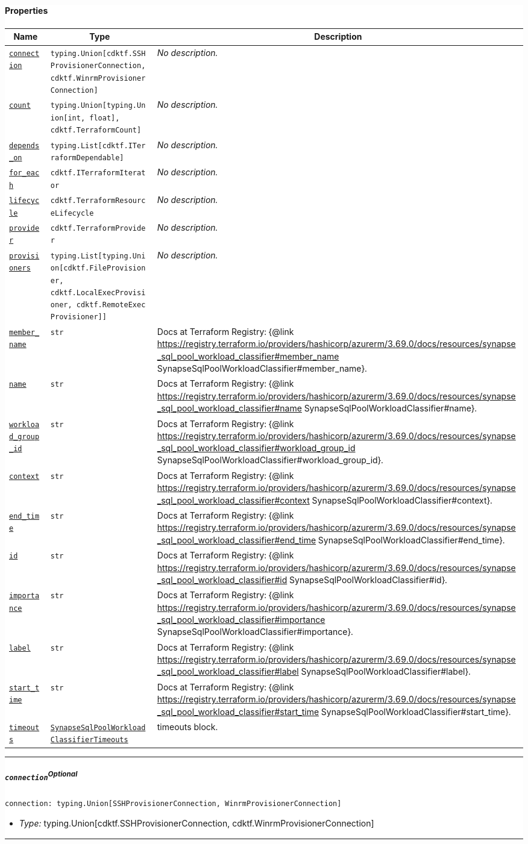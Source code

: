 #### Properties <a name="Properties" id="Properties"></a>

| **Name** | **Type** | **Description** |
| --- | --- | --- |
| <code><a href="#@cdktf/provider-azurerm.synapseSqlPoolWorkloadClassifier.SynapseSqlPoolWorkloadClassifierConfig.property.connection">connection</a></code> | <code>typing.Union[cdktf.SSHProvisionerConnection, cdktf.WinrmProvisionerConnection]</code> | *No description.* |
| <code><a href="#@cdktf/provider-azurerm.synapseSqlPoolWorkloadClassifier.SynapseSqlPoolWorkloadClassifierConfig.property.count">count</a></code> | <code>typing.Union[typing.Union[int, float], cdktf.TerraformCount]</code> | *No description.* |
| <code><a href="#@cdktf/provider-azurerm.synapseSqlPoolWorkloadClassifier.SynapseSqlPoolWorkloadClassifierConfig.property.dependsOn">depends_on</a></code> | <code>typing.List[cdktf.ITerraformDependable]</code> | *No description.* |
| <code><a href="#@cdktf/provider-azurerm.synapseSqlPoolWorkloadClassifier.SynapseSqlPoolWorkloadClassifierConfig.property.forEach">for_each</a></code> | <code>cdktf.ITerraformIterator</code> | *No description.* |
| <code><a href="#@cdktf/provider-azurerm.synapseSqlPoolWorkloadClassifier.SynapseSqlPoolWorkloadClassifierConfig.property.lifecycle">lifecycle</a></code> | <code>cdktf.TerraformResourceLifecycle</code> | *No description.* |
| <code><a href="#@cdktf/provider-azurerm.synapseSqlPoolWorkloadClassifier.SynapseSqlPoolWorkloadClassifierConfig.property.provider">provider</a></code> | <code>cdktf.TerraformProvider</code> | *No description.* |
| <code><a href="#@cdktf/provider-azurerm.synapseSqlPoolWorkloadClassifier.SynapseSqlPoolWorkloadClassifierConfig.property.provisioners">provisioners</a></code> | <code>typing.List[typing.Union[cdktf.FileProvisioner, cdktf.LocalExecProvisioner, cdktf.RemoteExecProvisioner]]</code> | *No description.* |
| <code><a href="#@cdktf/provider-azurerm.synapseSqlPoolWorkloadClassifier.SynapseSqlPoolWorkloadClassifierConfig.property.memberName">member_name</a></code> | <code>str</code> | Docs at Terraform Registry: {@link https://registry.terraform.io/providers/hashicorp/azurerm/3.69.0/docs/resources/synapse_sql_pool_workload_classifier#member_name SynapseSqlPoolWorkloadClassifier#member_name}. |
| <code><a href="#@cdktf/provider-azurerm.synapseSqlPoolWorkloadClassifier.SynapseSqlPoolWorkloadClassifierConfig.property.name">name</a></code> | <code>str</code> | Docs at Terraform Registry: {@link https://registry.terraform.io/providers/hashicorp/azurerm/3.69.0/docs/resources/synapse_sql_pool_workload_classifier#name SynapseSqlPoolWorkloadClassifier#name}. |
| <code><a href="#@cdktf/provider-azurerm.synapseSqlPoolWorkloadClassifier.SynapseSqlPoolWorkloadClassifierConfig.property.workloadGroupId">workload_group_id</a></code> | <code>str</code> | Docs at Terraform Registry: {@link https://registry.terraform.io/providers/hashicorp/azurerm/3.69.0/docs/resources/synapse_sql_pool_workload_classifier#workload_group_id SynapseSqlPoolWorkloadClassifier#workload_group_id}. |
| <code><a href="#@cdktf/provider-azurerm.synapseSqlPoolWorkloadClassifier.SynapseSqlPoolWorkloadClassifierConfig.property.context">context</a></code> | <code>str</code> | Docs at Terraform Registry: {@link https://registry.terraform.io/providers/hashicorp/azurerm/3.69.0/docs/resources/synapse_sql_pool_workload_classifier#context SynapseSqlPoolWorkloadClassifier#context}. |
| <code><a href="#@cdktf/provider-azurerm.synapseSqlPoolWorkloadClassifier.SynapseSqlPoolWorkloadClassifierConfig.property.endTime">end_time</a></code> | <code>str</code> | Docs at Terraform Registry: {@link https://registry.terraform.io/providers/hashicorp/azurerm/3.69.0/docs/resources/synapse_sql_pool_workload_classifier#end_time SynapseSqlPoolWorkloadClassifier#end_time}. |
| <code><a href="#@cdktf/provider-azurerm.synapseSqlPoolWorkloadClassifier.SynapseSqlPoolWorkloadClassifierConfig.property.id">id</a></code> | <code>str</code> | Docs at Terraform Registry: {@link https://registry.terraform.io/providers/hashicorp/azurerm/3.69.0/docs/resources/synapse_sql_pool_workload_classifier#id SynapseSqlPoolWorkloadClassifier#id}. |
| <code><a href="#@cdktf/provider-azurerm.synapseSqlPoolWorkloadClassifier.SynapseSqlPoolWorkloadClassifierConfig.property.importance">importance</a></code> | <code>str</code> | Docs at Terraform Registry: {@link https://registry.terraform.io/providers/hashicorp/azurerm/3.69.0/docs/resources/synapse_sql_pool_workload_classifier#importance SynapseSqlPoolWorkloadClassifier#importance}. |
| <code><a href="#@cdktf/provider-azurerm.synapseSqlPoolWorkloadClassifier.SynapseSqlPoolWorkloadClassifierConfig.property.label">label</a></code> | <code>str</code> | Docs at Terraform Registry: {@link https://registry.terraform.io/providers/hashicorp/azurerm/3.69.0/docs/resources/synapse_sql_pool_workload_classifier#label SynapseSqlPoolWorkloadClassifier#label}. |
| <code><a href="#@cdktf/provider-azurerm.synapseSqlPoolWorkloadClassifier.SynapseSqlPoolWorkloadClassifierConfig.property.startTime">start_time</a></code> | <code>str</code> | Docs at Terraform Registry: {@link https://registry.terraform.io/providers/hashicorp/azurerm/3.69.0/docs/resources/synapse_sql_pool_workload_classifier#start_time SynapseSqlPoolWorkloadClassifier#start_time}. |
| <code><a href="#@cdktf/provider-azurerm.synapseSqlPoolWorkloadClassifier.SynapseSqlPoolWorkloadClassifierConfig.property.timeouts">timeouts</a></code> | <code><a href="#@cdktf/provider-azurerm.synapseSqlPoolWorkloadClassifier.SynapseSqlPoolWorkloadClassifierTimeouts">SynapseSqlPoolWorkloadClassifierTimeouts</a></code> | timeouts block. |

---

##### `connection`<sup>Optional</sup> <a name="connection" id="@cdktf/provider-azurerm.synapseSqlPoolWorkloadClassifier.SynapseSqlPoolWorkloadClassifierConfig.property.connection"></a>

```python
connection: typing.Union[SSHProvisionerConnection, WinrmProvisionerConnection]
```

- *Type:* typing.Union[cdktf.SSHProvisionerConnection, cdktf.WinrmProvisionerConnection]

---
